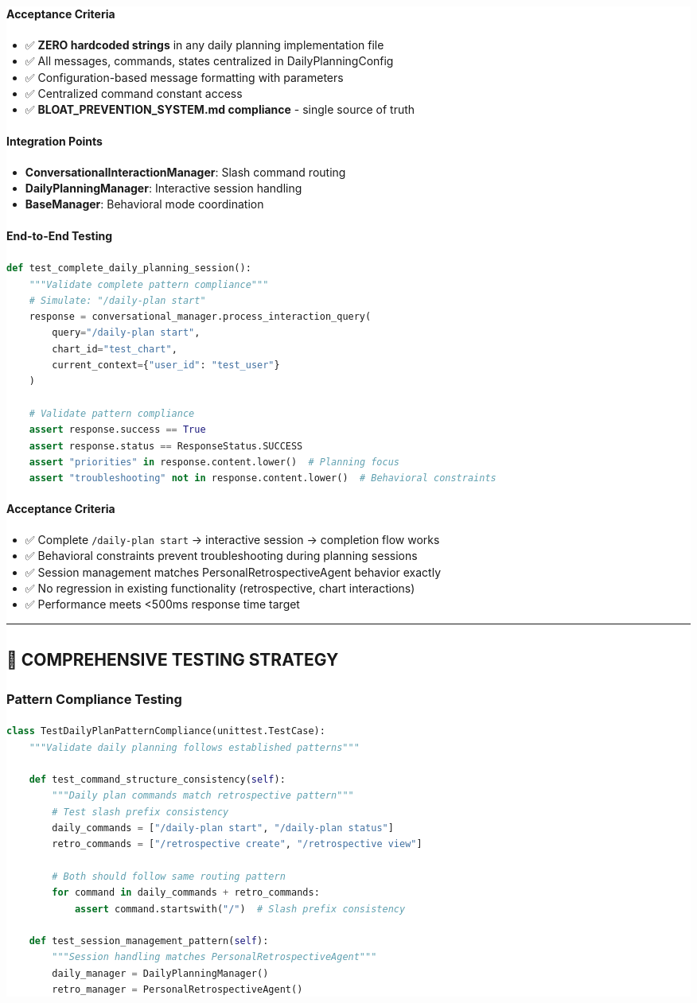 ```python
```

#### **Acceptance Criteria**
- ✅ **ZERO hardcoded strings** in any daily planning implementation file
- ✅ All messages, commands, states centralized in DailyPlanningConfig
- ✅ Configuration-based message formatting with parameters
- ✅ Centralized command constant access
- ✅ **BLOAT_PREVENTION_SYSTEM.md compliance** - single source of truth

#### **Integration Points**
- **ConversationalInteractionManager**: Slash command routing
- **DailyPlanningManager**: Interactive session handling
- **BaseManager**: Behavioral mode coordination

#### **End-to-End Testing**
```python
def test_complete_daily_planning_session():
    """Validate complete pattern compliance"""
    # Simulate: "/daily-plan start"
    response = conversational_manager.process_interaction_query(
        query="/daily-plan start",
        chart_id="test_chart",
        current_context={"user_id": "test_user"}
    )

    # Validate pattern compliance
    assert response.success == True
    assert response.status == ResponseStatus.SUCCESS
    assert "priorities" in response.content.lower()  # Planning focus
    assert "troubleshooting" not in response.content.lower()  # Behavioral constraints
```

#### **Acceptance Criteria**
- ✅ Complete `/daily-plan start` → interactive session → completion flow works
- ✅ Behavioral constraints prevent troubleshooting during planning sessions
- ✅ Session management matches PersonalRetrospectiveAgent behavior exactly
- ✅ No regression in existing functionality (retrospective, chart interactions)
- ✅ Performance meets <500ms response time target

---

## 🧪 **COMPREHENSIVE TESTING STRATEGY**

### **Pattern Compliance Testing**
```python
class TestDailyPlanPatternCompliance(unittest.TestCase):
    """Validate daily planning follows established patterns"""

    def test_command_structure_consistency(self):
        """Daily plan commands match retrospective pattern"""
        # Test slash prefix consistency
        daily_commands = ["/daily-plan start", "/daily-plan status"]
        retro_commands = ["/retrospective create", "/retrospective view"]

        # Both should follow same routing pattern
        for command in daily_commands + retro_commands:
            assert command.startswith("/")  # Slash prefix consistency

    def test_session_management_pattern(self):
        """Session handling matches PersonalRetrospectiveAgent"""
        daily_manager = DailyPlanningManager()
        retro_manager = PersonalRetrospectiveAgent()

```